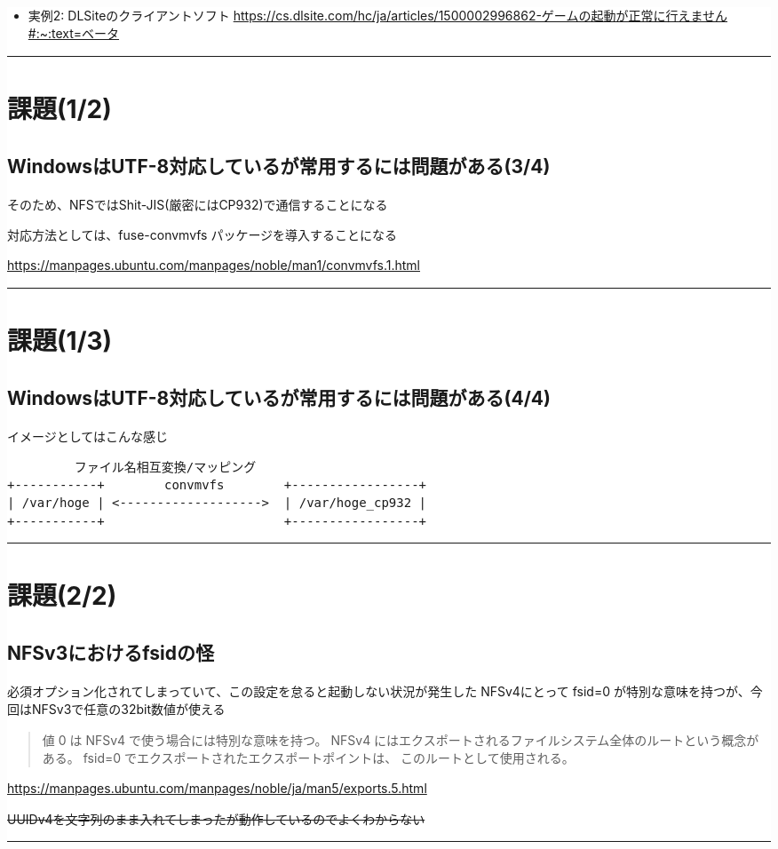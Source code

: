 
* 実例2: DLSiteのクライアントソフト
https://cs.dlsite.com/hc/ja/articles/1500002996862-ゲームの起動が正常に行えません#:~:text=ベータ

<div>
</div>

---

# 課題(1/2)

## WindowsはUTF-8対応しているが常用するには問題がある(3/4)

そのため、NFSではShit-JIS(厳密にはCP932)で通信することになる

対応方法としては、fuse-convmvfs パッケージを導入することになる

https://manpages.ubuntu.com/manpages/noble/man1/convmvfs.1.html

---

# 課題(1/3)

## WindowsはUTF-8対応しているが常用するには問題がある(4/4)

イメージとしてはこんな感じ

<pre>
         ファイル名相互変換/マッピング
+-----------+        convmvfs        +-----------------+
| /var/hoge | <------------------->  | /var/hoge_cp932 |
+-----------+                        +-----------------+
</pre>

---

# 課題(2/2)

## NFSv3におけるfsidの怪

必須オプション化されてしまっていて、この設定を怠ると起動しない状況が発生した
NFSv4にとって fsid=0 が特別な意味を持つが、今回はNFSv3で任意の32bit数値が使える

> 値 0 は NFSv4 で使う場合には特別な意味を持つ。 NFSv4  にはエクスポートされるファイルシステム全体のルートという概念がある。  fsid=0 でエクスポートされたエクスポートポイントは、 このルートとして使用される。

https://manpages.ubuntu.com/manpages/noble/ja/man5/exports.5.html

~~UUIDv4を文字列のまま入れてしまったが動作しているのでよくわからない~~

---
